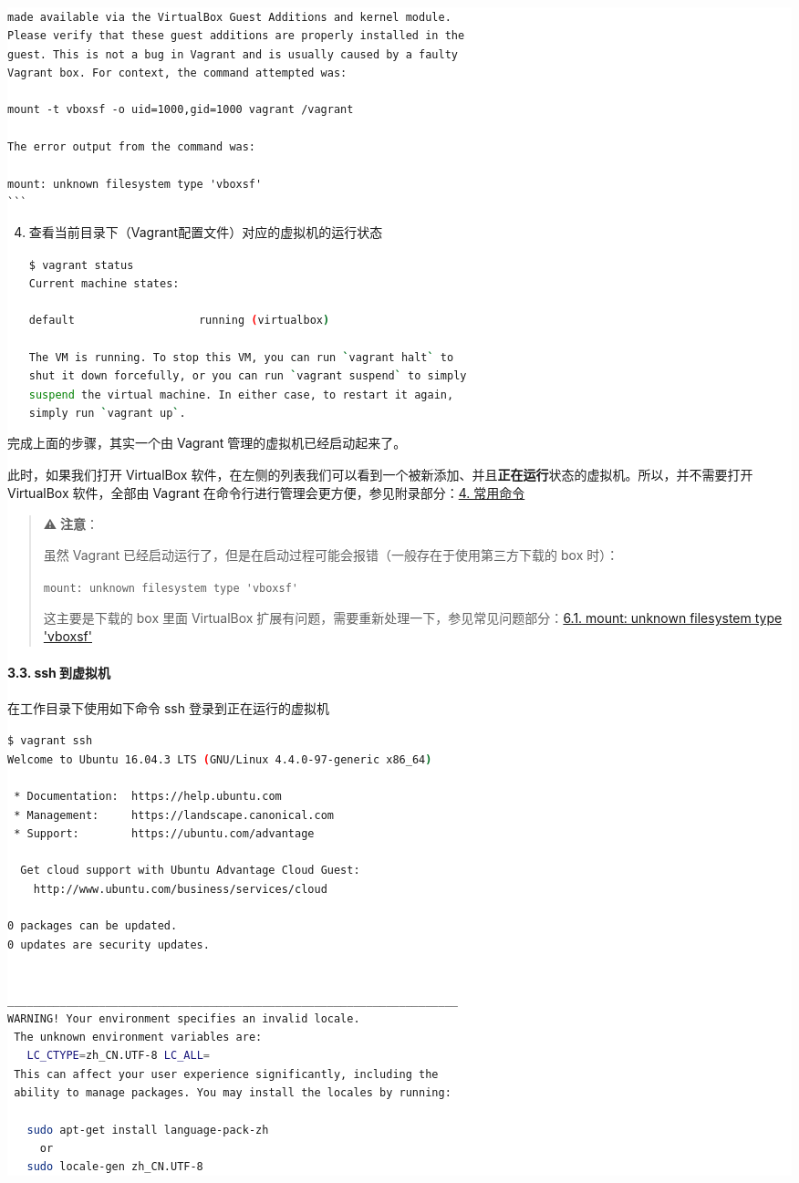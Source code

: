 	made available via the VirtualBox Guest Additions and kernel module.
	Please verify that these guest additions are properly installed in the
	guest. This is not a bug in Vagrant and is usually caused by a faulty
	Vagrant box. For context, the command attempted was:

	mount -t vboxsf -o uid=1000,gid=1000 vagrant /vagrant

	The error output from the command was:

	mount: unknown filesystem type 'vboxsf'
	```

4. 查看当前目录下（Vagrant配置文件）对应的虚拟机的运行状态

	```bash
	$ vagrant status
	Current machine states:

	default                   running (virtualbox)

	The VM is running. To stop this VM, you can run `vagrant halt` to
	shut it down forcefully, or you can run `vagrant suspend` to simply
	suspend the virtual machine. In either case, to restart it again,
	simply run `vagrant up`.
	```

完成上面的步骤，其实一个由 Vagrant 管理的虚拟机已经启动起来了。

此时，如果我们打开 VirtualBox 软件，在左侧的列表我们可以看到一个被新添加、并且**正在运行**状态的虚拟机。所以，并不需要打开 VirtualBox 软件，全部由 Vagrant 在命令行进行管理会更方便，参见附录部分：[4. 常用命令](#4-常用命令)

> ⚠️ **注意**：
>
> 虽然 Vagrant 已经启动运行了，但是在启动过程可能会报错（一般存在于使用第三方下载的 box 时）：
>
> `mount: unknown filesystem type 'vboxsf'`
>
> 这主要是下载的 box 里面 VirtualBox 扩展有问题，需要重新处理一下，参见常见问题部分：[6.1. mount: unknown filesystem type 'vboxsf'](#61-mount-unknown-filesystem-type-vboxsf)

#### 3.3. ssh 到虚拟机

在工作目录下使用如下命令 ssh 登录到正在运行的虚拟机

```bash
$ vagrant ssh
Welcome to Ubuntu 16.04.3 LTS (GNU/Linux 4.4.0-97-generic x86_64)

 * Documentation:  https://help.ubuntu.com
 * Management:     https://landscape.canonical.com
 * Support:        https://ubuntu.com/advantage

  Get cloud support with Ubuntu Advantage Cloud Guest:
    http://www.ubuntu.com/business/services/cloud

0 packages can be updated.
0 updates are security updates.


_____________________________________________________________________
WARNING! Your environment specifies an invalid locale.
 The unknown environment variables are:
   LC_CTYPE=zh_CN.UTF-8 LC_ALL=
 This can affect your user experience significantly, including the
 ability to manage packages. You may install the locales by running:

   sudo apt-get install language-pack-zh
     or
   sudo locale-gen zh_CN.UTF-8
```